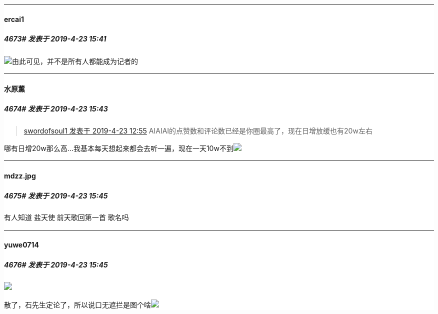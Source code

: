 





-----

####  ercai1  
##### 4673#       发表于 2019-4-23 15:41



<img src="https://static.saraba1st.com/image/smiley/face2017/064.png" referrerpolicy="no-referrer">由此可见，并不是所有人都能成为记者的







-----

####  水原薰  
##### 4674#       发表于 2019-4-23 15:43



<blockquote><a href="httphttps://bbs.saraba1st.com/2b/forum.php?mod=redirect&amp;goto=findpost&amp;pid=43415802&amp;ptid=1823171" target="_blank">swordofsoul1 发表于 2019-4-23 12:55</a>
AIAIAI的点赞数和评论数已经是你圈最高了，现在日增放缓也有20w左右</blockquote>
哪有日增20w那么高…我基本每天想起来都会去听一遍，现在一天10w不到<img src="https://static.saraba1st.com/image/smiley/face2017/009.gif" referrerpolicy="no-referrer">







-----

####  mdzz.jpg  
##### 4675#       发表于 2019-4-23 15:45




有人知道 盐天使 前天歌回第一首 歌名吗







-----

####  yuwe0714  
##### 4676#       发表于 2019-4-23 15:45



<img src="https://img.nga.178.com/attachments/mon_201904/23/-7Q5-9eoqK2ToS8u-32.png" referrerpolicy="no-referrer">

散了，石先生定论了，所以说口无遮拦是图个啥<img src="https://static.saraba1st.com/image/smiley/face2017/068.png" referrerpolicy="no-referrer">
